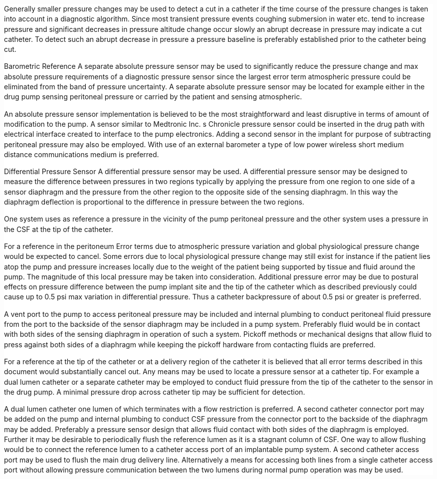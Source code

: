 Generally smaller pressure changes may be used to detect a cut in a catheter if the time course of the pressure changes is taken into account in a diagnostic algorithm. Since most transient pressure events coughing submersion in water etc. tend to increase pressure and significant decreases in pressure altitude change occur slowly an abrupt decrease in pressure may indicate a cut catheter. To detect such an abrupt decrease in pressure a pressure baseline is preferably established prior to the catheter being cut.

Barometric Reference A separate absolute pressure sensor may be used to significantly reduce the pressure change and max absolute pressure requirements of a diagnostic pressure sensor since the largest error term atmospheric pressure could be eliminated from the band of pressure uncertainty. A separate absolute pressure sensor may be located for example either in the drug pump sensing peritoneal pressure or carried by the patient and sensing atmospheric.

An absolute pressure sensor implementation is believed to be the most straightforward and least disruptive in terms of amount of modification to the pump. A sensor similar to Medtronic Inc. s Chronicle pressure sensor could be inserted in the drug path with electrical interface created to interface to the pump electronics. Adding a second sensor in the implant for purpose of subtracting peritoneal pressure may also be employed. With use of an external barometer a type of low power wireless short medium distance communications medium is preferred.

Differential Pressure Sensor A differential pressure sensor may be used. A differential pressure sensor may be designed to measure the difference between pressures in two regions typically by applying the pressure from one region to one side of a sensor diaphragm and the pressure from the other region to the opposite side of the sensing diaphragm. In this way the diaphragm deflection is proportional to the difference in pressure between the two regions.

One system uses as reference a pressure in the vicinity of the pump peritoneal pressure and the other system uses a pressure in the CSF at the tip of the catheter.

For a reference in the peritoneum Error terms due to atmospheric pressure variation and global physiological pressure change would be expected to cancel. Some errors due to local physiological pressure change may still exist for instance if the patient lies atop the pump and pressure increases locally due to the weight of the patient being supported by tissue and fluid around the pump. The magnitude of this local pressure may be taken into consideration. Additional pressure error may be due to postural effects on pressure difference between the pump implant site and the tip of the catheter which as described previously could cause up to 0.5 psi max variation in differential pressure. Thus a catheter backpressure of about 0.5 psi or greater is preferred.

A vent port to the pump to access peritoneal pressure may be included and internal plumbing to conduct peritoneal fluid pressure from the port to the backside of the sensor diaphragm may be included in a pump system. Preferably fluid would be in contact with both sides of the sensing diaphragm in operation of such a system. Pickoff methods or mechanical designs that allow fluid to press against both sides of a diaphragm while keeping the pickoff hardware from contacting fluids are preferred.

For a reference at the tip of the catheter or at a delivery region of the catheter it is believed that all error terms described in this document would substantially cancel out. Any means may be used to locate a pressure sensor at a catheter tip. For example a dual lumen catheter or a separate catheter may be employed to conduct fluid pressure from the tip of the catheter to the sensor in the drug pump. A minimal pressure drop across catheter tip may be sufficient for detection.

A dual lumen catheter one lumen of which terminates with a flow restriction is preferred. A second catheter connector port may be added on the pump and internal plumbing to conduct CSF pressure from the connector port to the backside of the diaphragm may be added. Preferably a pressure sensor design that allows fluid contact with both sides of the diaphragm is employed. Further it may be desirable to periodically flush the reference lumen as it is a stagnant column of CSF. One way to allow flushing would be to connect the reference lumen to a catheter access port of an implantable pump system. A second catheter access port may be used to flush the main drug delivery line. Alternatively a means for accessing both lines from a single catheter access port without allowing pressure communication between the two lumens during normal pump operation was may be used.
